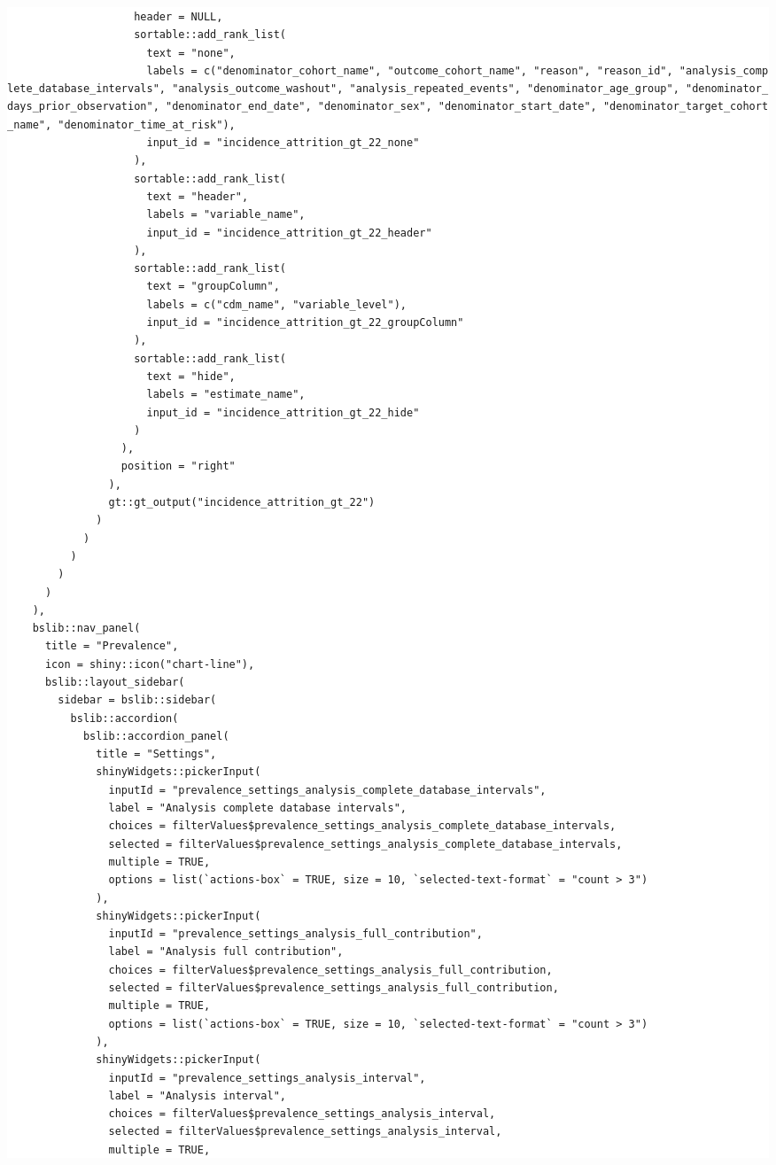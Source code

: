                         header = NULL,
                        sortable::add_rank_list(
                          text = "none",
                          labels = c("denominator_cohort_name", "outcome_cohort_name", "reason", "reason_id", "analysis_complete_database_intervals", "analysis_outcome_washout", "analysis_repeated_events", "denominator_age_group", "denominator_days_prior_observation", "denominator_end_date", "denominator_sex", "denominator_start_date", "denominator_target_cohort_name", "denominator_time_at_risk"),
                          input_id = "incidence_attrition_gt_22_none"
                        ),
                        sortable::add_rank_list(
                          text = "header",
                          labels = "variable_name",
                          input_id = "incidence_attrition_gt_22_header"
                        ),
                        sortable::add_rank_list(
                          text = "groupColumn",
                          labels = c("cdm_name", "variable_level"),
                          input_id = "incidence_attrition_gt_22_groupColumn"
                        ),
                        sortable::add_rank_list(
                          text = "hide",
                          labels = "estimate_name",
                          input_id = "incidence_attrition_gt_22_hide"
                        )
                      ),
                      position = "right"
                    ),
                    gt::gt_output("incidence_attrition_gt_22")
                  )
                )
              )
            )
          )
        ),
        bslib::nav_panel(
          title = "Prevalence",
          icon = shiny::icon("chart-line"),
          bslib::layout_sidebar(
            sidebar = bslib::sidebar(
              bslib::accordion(
                bslib::accordion_panel(
                  title = "Settings",
                  shinyWidgets::pickerInput(
                    inputId = "prevalence_settings_analysis_complete_database_intervals",
                    label = "Analysis complete database intervals",
                    choices = filterValues$prevalence_settings_analysis_complete_database_intervals,
                    selected = filterValues$prevalence_settings_analysis_complete_database_intervals,
                    multiple = TRUE,
                    options = list(`actions-box` = TRUE, size = 10, `selected-text-format` = "count > 3")
                  ),
                  shinyWidgets::pickerInput(
                    inputId = "prevalence_settings_analysis_full_contribution",
                    label = "Analysis full contribution",
                    choices = filterValues$prevalence_settings_analysis_full_contribution,
                    selected = filterValues$prevalence_settings_analysis_full_contribution,
                    multiple = TRUE,
                    options = list(`actions-box` = TRUE, size = 10, `selected-text-format` = "count > 3")
                  ),
                  shinyWidgets::pickerInput(
                    inputId = "prevalence_settings_analysis_interval",
                    label = "Analysis interval",
                    choices = filterValues$prevalence_settings_analysis_interval,
                    selected = filterValues$prevalence_settings_analysis_interval,
                    multiple = TRUE,